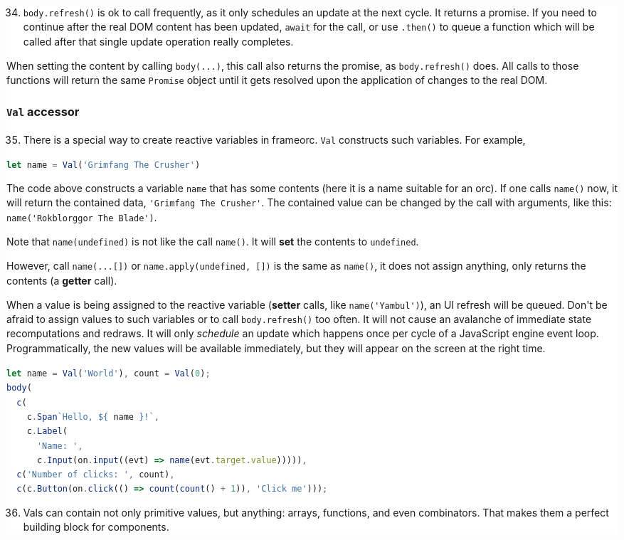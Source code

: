 
34. `body.refresh()` is ok to call frequently, as it only schedules an update
at the next cycle. It returns a promise. If you need to continue after the real
DOM content has been updated, `await` for the call, or use `.then()` to queue
a function which will be called after that single update operation really
completes.

When setting the content by calling `body(...)`, this call also returns the
promise, as `body.refresh()` does. All calls to those functions will return
the same `Promise` object until it gets resolved upon the application of changes
to the real DOM.


### `Val` accessor

35. There is a special way to create reactive variables in frameorc.
`Val` constructs such variables. For example,

```js
let name = Val('Grimfang The Crusher')
```

The code above constructs a variable `name` that has some contents (here it is
a name suitable for an orc). If one calls `name()` now, it will return the
contained data, `'Grimfang The Crusher'`. The contained value can be changed
by the call with arguments, like this: `name('Rokblorggor The Blade')`.

Note that `name(undefined)` is not like the call `name()`. It will **set** the
contents to `undefined`.

However, call `name(...[])` or `name.apply(undefined, [])` is the same as
`name()`, it does not assign anything, only returns the contents (a **getter**
call).

When a value is being assigned to the reactive variable (**setter** calls, like
`name('Yambul')`), an UI refresh will be queued. Don't be afraid to assign
values to such variables or to call `body.refresh()` too often. It will not
cause an avalanche of immediate state recomputations and redraws. It will only
*schedule* an update which happens once per cycle of a JavaScript engine event
loop. Programmatically, the new values will be available immediately, but they
will appear on the screen at the right time.

```js
let name = Val('World'), count = Val(0);
body(
  c(
    c.Span`Hello, ${ name }!`,
    c.Label(
      'Name: ',
      c.Input(on.input((evt) => name(evt.target.value))))),
  c('Number of clicks: ', count),
  c(c.Button(on.click(() => count(count() + 1)), 'Click me')));
```


36. Vals can contain not only primitive values, but anything: arrays, functions,
and even combinators. That makes them a perfect building block for components.
